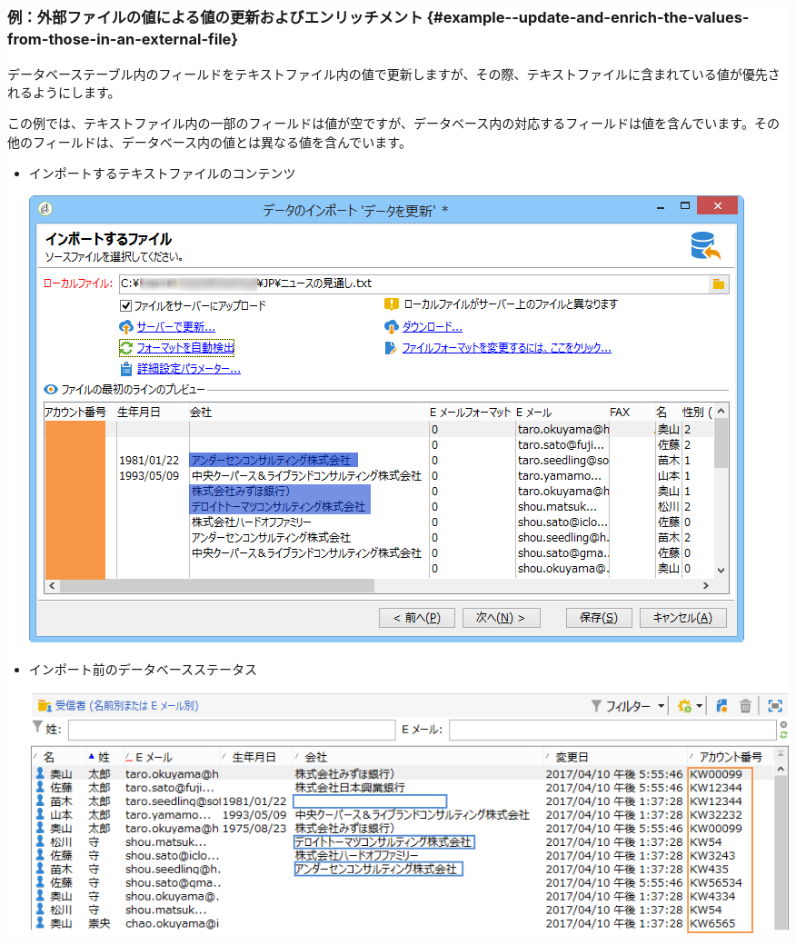 ### 例：外部ファイルの値による値の更新およびエンリッチメント {#example--update-and-enrich-the-values-from-those-in-an-external-file}

データベーステーブル内のフィールドをテキストファイル内の値で更新しますが、その際、テキストファイルに含まれている値が優先されるようにします。

この例では、テキストファイル内の一部のフィールドは値が空ですが、データベース内の対応するフィールドは値を含んでいます。その他のフィールドは、データベース内の値とは異なる値を含んでいます。

* インポートするテキストファイルのコンテンツ

   ![](assets/s_ncs_user_import_example02_04.png)

* インポート前のデータベースステータス

   ![](assets/s_ncs_user_import_example06_07.png)
